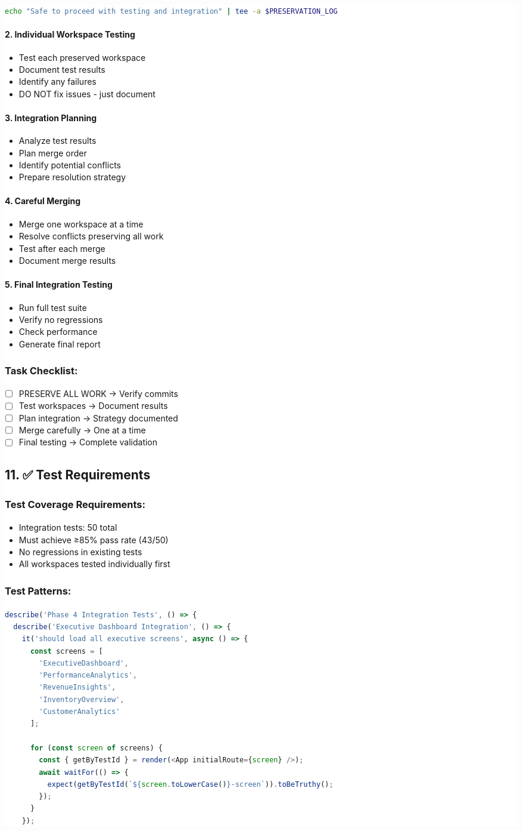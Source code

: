 ```bash
echo "Safe to proceed with testing and integration" | tee -a $PRESERVATION_LOG
```

#### 2. Individual Workspace Testing
- Test each preserved workspace
- Document test results
- Identify any failures
- DO NOT fix issues - just document

#### 3. Integration Planning
- Analyze test results
- Plan merge order
- Identify potential conflicts
- Prepare resolution strategy

#### 4. Careful Merging
- Merge one workspace at a time
- Resolve conflicts preserving all work
- Test after each merge
- Document merge results

#### 5. Final Integration Testing
- Run full test suite
- Verify no regressions
- Check performance
- Generate final report

### Task Checklist:
- [ ] PRESERVE ALL WORK → Verify commits
- [ ] Test workspaces → Document results
- [ ] Plan integration → Strategy documented
- [ ] Merge carefully → One at a time
- [ ] Final testing → Complete validation

## 11. ✅ Test Requirements

### Test Coverage Requirements:
- Integration tests: 50 total
- Must achieve ≥85% pass rate (43/50)
- No regressions in existing tests
- All workspaces tested individually first

### Test Patterns:
```typescript
describe('Phase 4 Integration Tests', () => {
  describe('Executive Dashboard Integration', () => {
    it('should load all executive screens', async () => {
      const screens = [
        'ExecutiveDashboard',
        'PerformanceAnalytics',
        'RevenueInsights',
        'InventoryOverview',
        'CustomerAnalytics'
      ];
      
      for (const screen of screens) {
        const { getByTestId } = render(<App initialRoute={screen} />);
        await waitFor(() => {
          expect(getByTestId(`${screen.toLowerCase()}-screen`)).toBeTruthy();
        });
      }
    });
```